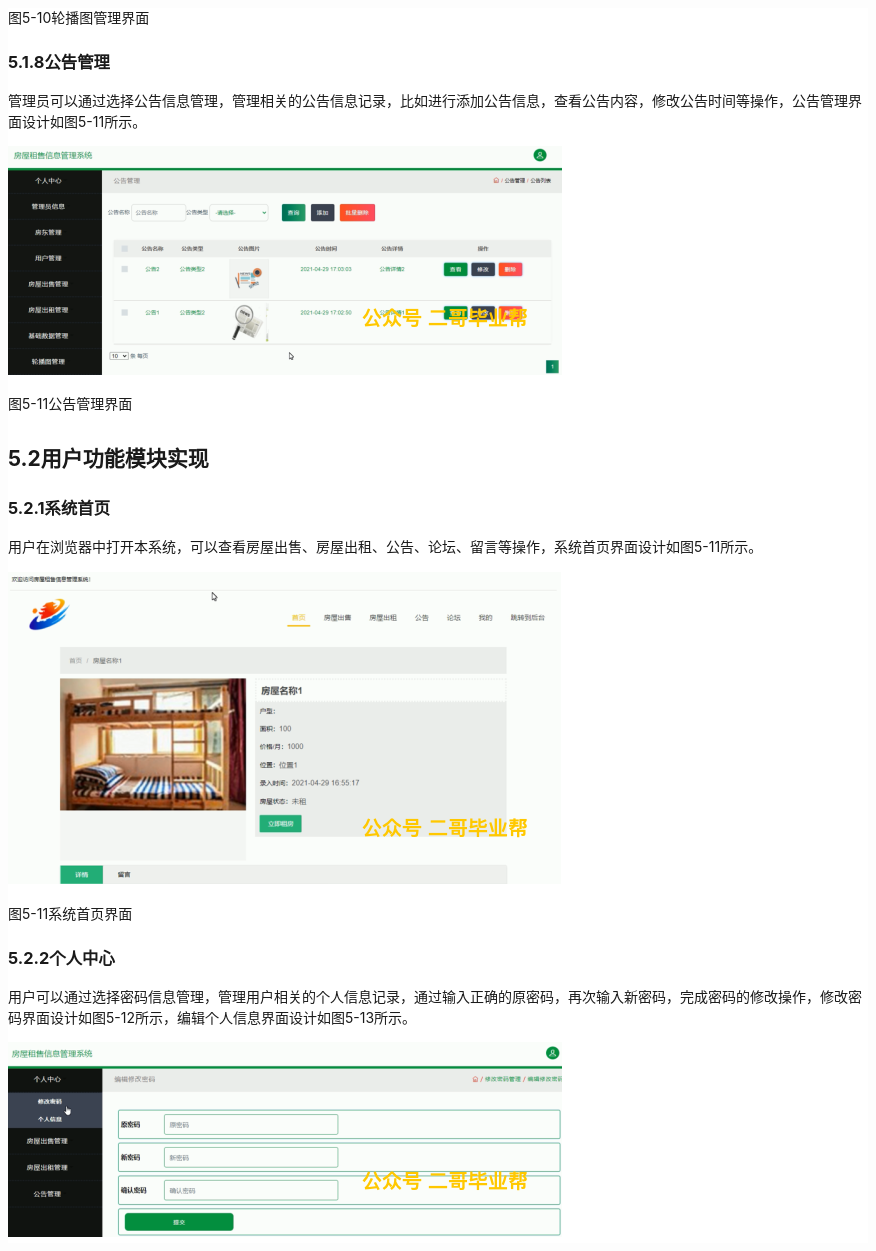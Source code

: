 图5-10轮播图管理界面
### 5.1.8公告管理
管理员可以通过选择公告信息管理，管理相关的公告信息记录，比如进行添加公告信息，查看公告内容，修改公告时间等操作，公告管理界面设计如图5-11所示。

![](/images/0300ssm/ssm325/blog.030.png)

图5-11公告管理界面
## 5.2用户功能模块实现
### 5.2.1系统首页
用户在浏览器中打开本系统，可以查看房屋出售、房屋出租、公告、论坛、留言等操作，系统首页界面设计如图5-11所示。

![](/images/0300ssm/ssm325/blog.031.png)

图5-11系统首页界面
### 5.2.2个人中心
用户可以通过选择密码信息管理，管理用户相关的个人信息记录，通过输入正确的原密码，再次输入新密码，完成密码的修改操作，修改密码界面设计如图5-12所示，编辑个人信息界面设计如图5-13所示。

![](/images/0300ssm/ssm325/blog.032.png)
